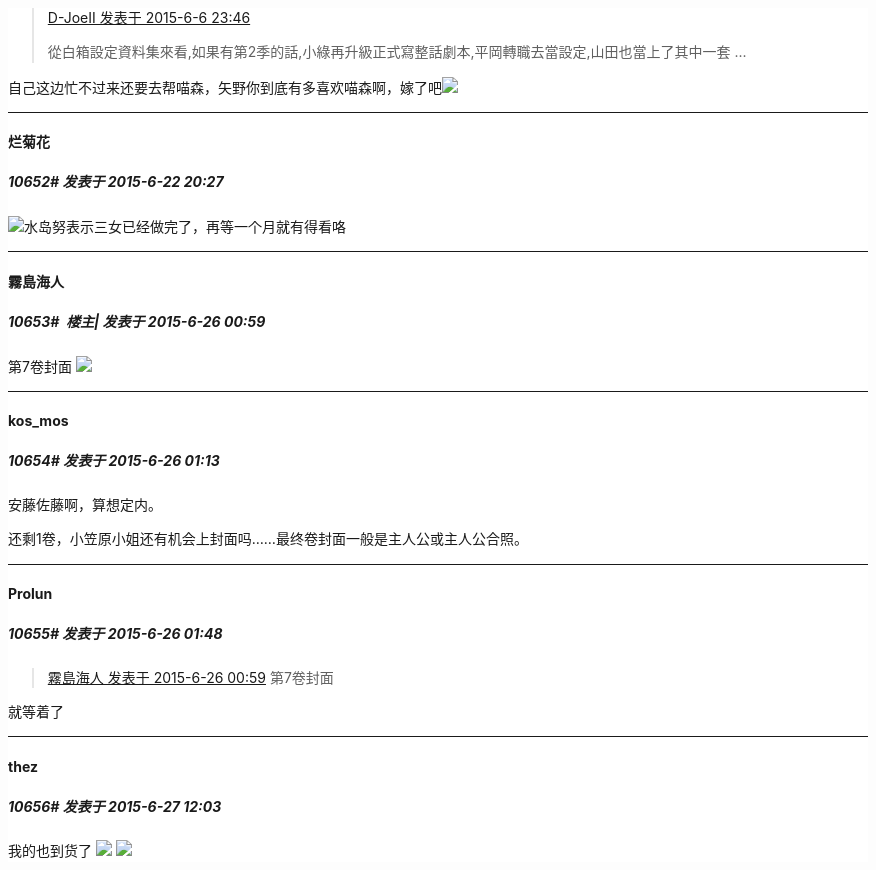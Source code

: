 
<blockquote><a href="httphttps://bbs.saraba1st.com/2b/forum.php?mod=redirect&amp;goto=findpost&amp;pid=29178623&amp;ptid=1047378" target="_blank">D-JoeII 发表于 2015-6-6 23:46</a>

從白箱設定資料集來看,如果有第2季的話,小綠再升級正式寫整話劇本,平岡轉職去當設定,山田也當上了其中一套 ...</blockquote>
自己这边忙不过来还要去帮喵森，矢野你到底有多喜欢喵森啊，嫁了吧<img src="https://static.saraba1st.com/image/smiley/face/33.gif" referrerpolicy="no-referrer">


-----

####  烂菊花  
##### 10652#       发表于 2015-6-22 20:27


<img src="https://static.saraba1st.com/image/smiley/face/119.gif" referrerpolicy="no-referrer">水岛努表示三女已经做完了，再等一个月就有得看咯


-----

####  霧島海人  
##### 10653#         楼主| 发表于 2015-6-26 00:59


第7卷封面
<img src="http://ww2.sinaimg.cn/large/8252a54egw1etgtua9kf7j20vw0fjtd5.jpg" referrerpolicy="no-referrer">


-----

####  kos_mos  
##### 10654#       发表于 2015-6-26 01:13


安藤佐藤啊，算想定内。

还剩1卷，小笠原小姐还有机会上封面吗……最终卷封面一般是主人公或主人公合照。


-----

####  Prolun  
##### 10655#       发表于 2015-6-26 01:48


<blockquote><a href="httphttps://bbs.saraba1st.com/2b/forum.php?mod=redirect&amp;amp;goto=findpost&amp;amp;pid=29364650&amp;amp;ptid=1047378" target="_blank">霧島海人 发表于 2015-6-26 00:59</a>
第7卷封面</blockquote>
就等着了


-----

####  thez  
##### 10656#       发表于 2015-6-27 12:03


我的也到货了
<img src="http://ww1.sinaimg.cn/large/644a7daajw1etiiiqf3ntj21hc0u0wo8.jpg" referrerpolicy="no-referrer">
<img src="http://ww4.sinaimg.cn/large/644a7daajw1etiiimqtz0j21hc0u0n8y.jpg" referrerpolicy="no-referrer">
